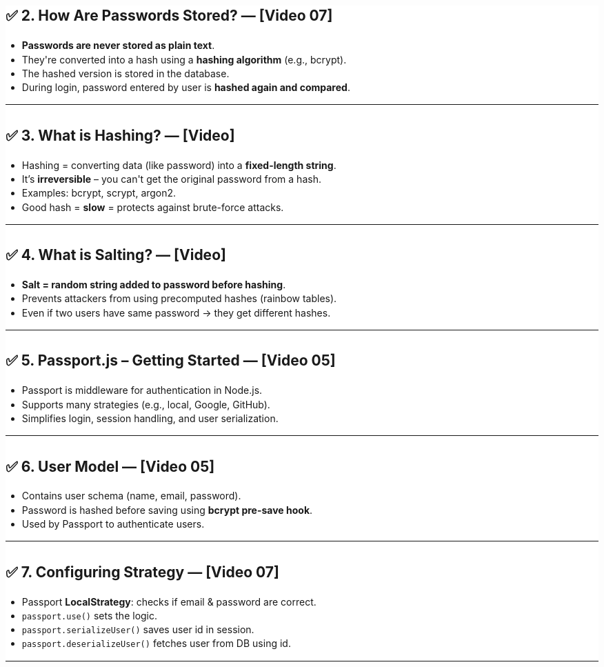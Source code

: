 
## ✅ 2. How Are Passwords Stored? — **\[Video 07]**

* **Passwords are never stored as plain text**.
* They're converted into a hash using a **hashing algorithm** (e.g., bcrypt).
* The hashed version is stored in the database.
* During login, password entered by user is **hashed again and compared**.

---

## ✅ 3. What is Hashing? — **\[Video]**

* Hashing = converting data (like password) into a **fixed-length string**.
* It’s **irreversible** – you can't get the original password from a hash.
* Examples: bcrypt, scrypt, argon2.
* Good hash = **slow** = protects against brute-force attacks.

---

## ✅ 4. What is Salting? — **\[Video]**

* **Salt = random string added to password before hashing**.
* Prevents attackers from using precomputed hashes (rainbow tables).
* Even if two users have same password → they get different hashes.

---

## ✅ 5. Passport.js – Getting Started — **\[Video 05]**

* Passport is middleware for authentication in Node.js.
* Supports many strategies (e.g., local, Google, GitHub).
* Simplifies login, session handling, and user serialization.

---

## ✅ 6. User Model — **\[Video 05]**

* Contains user schema (name, email, password).
* Password is hashed before saving using **bcrypt pre-save hook**.
* Used by Passport to authenticate users.

---

## ✅ 7. Configuring Strategy — **\[Video 07]**

* Passport **LocalStrategy**: checks if email & password are correct.
* `passport.use()` sets the logic.
* `passport.serializeUser()` saves user id in session.
* `passport.deserializeUser()` fetches user from DB using id.

---
